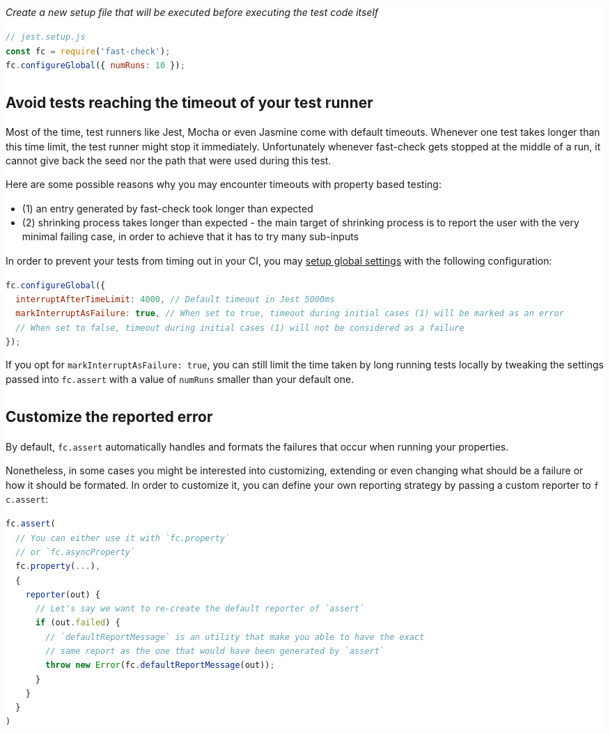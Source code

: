 _Create a new setup file that will be executed before executing the test code itself_

```js
// jest.setup.js
const fc = require('fast-check');
fc.configureGlobal({ numRuns: 10 });
```

## Avoid tests reaching the timeout of your test runner

Most of the time, test runners like Jest, Mocha or even Jasmine come with default timeouts. Whenever one test takes longer than this time limit, the test runner might stop it immediately. Unfortunately whenever fast-check gets stopped at the middle of a run, it cannot give back the seed nor the path that were used during this test.

Here are some possible reasons why you may encounter timeouts with property based testing:

- (1) an entry generated by fast-check took longer than expected
- (2) shrinking process takes longer than expected - the main target of shrinking process is to report the user with the very minimal failing case, in order to achieve that it has to try many sub-inputs

In order to prevent your tests from timing out in your CI, you may [setup global settings](#setup-global-settings) with the following configuration:

```js
fc.configureGlobal({
  interruptAfterTimeLimit: 4000, // Default timeout in Jest 5000ms
  markInterruptAsFailure: true, // When set to true, timeout during initial cases (1) will be marked as an error
  // When set to false, timeout during initial cases (1) will not be considered as a failure
});
```

If you opt for `markInterruptAsFailure: true`, you can still limit the time taken by long running tests locally by tweaking the settings passed into `fc.assert` with a value of `numRuns` smaller than your default one.

## Customize the reported error

By default, `fc.assert` automatically handles and formats the failures that occur when running your properties.

Nonetheless, in some cases you might be interested into customizing, extending or even changing what should be a failure or how it should be formated.
In order to customize it, you can define your own reporting strategy by passing a custom reporter to `fc.assert`:

```javascript
fc.assert(
  // You can either use it with `fc.property`
  // or `fc.asyncProperty`
  fc.property(...),
  {
    reporter(out) {
      // Let's say we want to re-create the default reporter of `assert`
      if (out.failed) {
        // `defaultReportMessage` is an utility that make you able to have the exact
        // same report as the one that would have been generated by `assert`
        throw new Error(fc.defaultReportMessage(out));
      }
    }
  }
)
```

